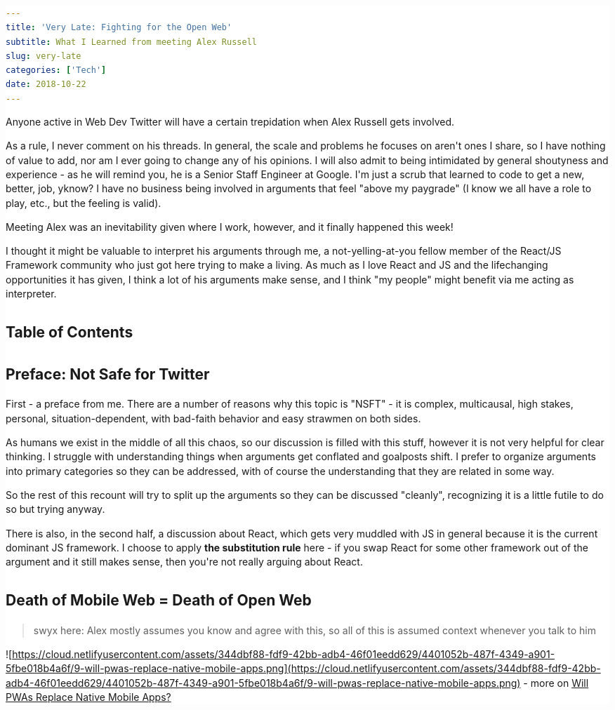 ```yaml
---
title: 'Very Late: Fighting for the Open Web'
subtitle: What I Learned from meeting Alex Russell
slug: very-late
categories: ['Tech']
date: 2018-10-22
---
```


Anyone active in Web Dev Twitter will have a certain trepidation when Alex Russell gets involved.

As a rule, I never comment on his threads. In general, the scale and problems he focuses on aren't ones I share, so I have nothing of value to add, nor am I ever going to change any of his opinions. I will also admit to being intimidated by general shoutyness and experience - as he will remind you, he is a Senior Staff Engineer at Google. I'm just a scrub that learned to code to get a new, better, job, yknow? I have no business being involved in arguments that feel "above my paygrade" (I know we all have a role to play, etc., but the feeling is valid).

Meeting Alex was an inevitability given where I work, however, and it finally happened this week!

I thought it might be valuable to interpret his arguments through me, a not-yelling-at-you fellow member of the React/JS Framework community who just got here trying to make a living. As much as I love React and JS and the lifechanging opportunities it has given, I think a lot of his arguments make sense, and I think "my people" might benefit via me acting as interpreter.

## Table of Contents

## Preface: Not Safe for Twitter

First - a preface from me. There are a number of reasons why this topic is "NSFT" - it is complex, multicausal, high stakes, personal, situation-dependent, with bad-faith behavior and easy strawmen on both sides.

As humans we exist in the middle of all this chaos, so our discussion is filled with this stuff, however it is not very helpful for clear thinking. I struggle with understanding things when arguments get conflated and goalposts shift. I prefer to organize arguments into primary categories so they can be addressed, with of course the understanding that they are related in some way.

So the rest of this recount will try to split up the arguments so they can be discussed "cleanly", recognizing it is a little futile to do so but trying anyway.

There is also, in the second half, a discussion about React, which gets very muddled with JS in general because it is the current dominant JS framework. I choose to apply **the substitution rule** here - if you swap React for some other framework out of the argument and it still makes sense, then you're not really arguing about React.

## Death of Mobile Web = Death of Open Web

> swyx here: Alex mostly assumes you know and agree with this, so all of this is assumed context whenever you talk to him

![https://cloud.netlifyusercontent.com/assets/344dbf88-fdf9-42bb-adb4-46f01eedd629/4401052b-487f-4349-a901-5fbe018b4a6f/9-will-pwas-replace-native-mobile-apps.png](https://cloud.netlifyusercontent.com/assets/344dbf88-fdf9-42bb-adb4-46f01eedd629/4401052b-487f-4349-a901-5fbe018b4a6f/9-will-pwas-replace-native-mobile-apps.png) - more on [Will PWAs Replace Native Mobile Apps?
](https://www.smashingmagazine.com/2018/12/pwa-native-mobile-apps/)
